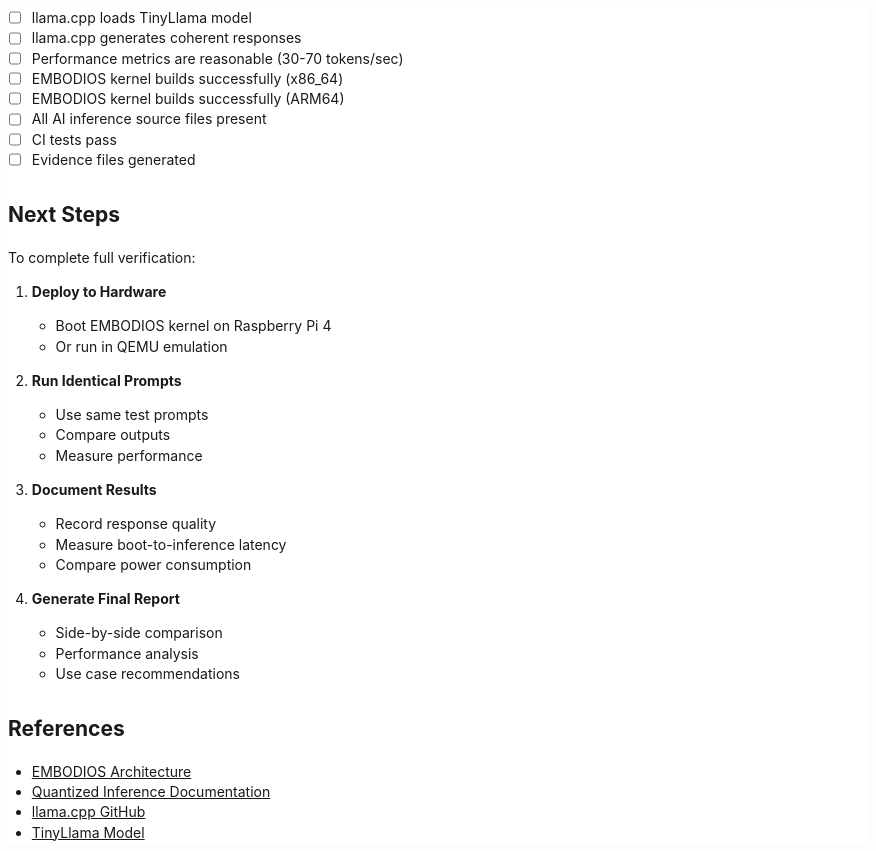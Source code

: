 - [ ] llama.cpp loads TinyLlama model
- [ ] llama.cpp generates coherent responses
- [ ] Performance metrics are reasonable (30-70 tokens/sec)
- [ ] EMBODIOS kernel builds successfully (x86_64)
- [ ] EMBODIOS kernel builds successfully (ARM64)
- [ ] All AI inference source files present
- [ ] CI tests pass
- [ ] Evidence files generated

## Next Steps

To complete full verification:

1. **Deploy to Hardware**
   - Boot EMBODIOS kernel on Raspberry Pi 4
   - Or run in QEMU emulation

2. **Run Identical Prompts**
   - Use same test prompts
   - Compare outputs
   - Measure performance

3. **Document Results**
   - Record response quality
   - Measure boot-to-inference latency
   - Compare power consumption

4. **Generate Final Report**
   - Side-by-side comparison
   - Performance analysis
   - Use case recommendations

## References

- [EMBODIOS Architecture](ARCHITECTURE_COMPARISON.md)
- [Quantized Inference Documentation](docs/quantized-integer-inference.md)
- [llama.cpp GitHub](https://github.com/ggerganov/llama.cpp)
- [TinyLlama Model](https://huggingface.co/TinyLlama/TinyLlama-1.1B-Chat-v1.0)
